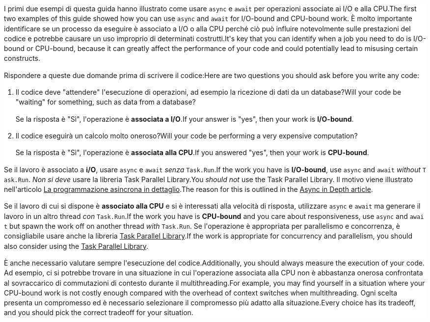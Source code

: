 <span data-ttu-id="349c7-141">I primi due esempi di questa guida hanno illustrato come usare `async` e `await` per operazioni associate ai I/O e alla CPU.</span><span class="sxs-lookup"><span data-stu-id="349c7-141">The first two examples of this guide showed how you can use `async` and `await` for I/O-bound and CPU-bound work.</span></span>  <span data-ttu-id="349c7-142">È molto importante identificare se un processo da eseguire è associato a I/O o alla CPU perché ciò può influire notevolmente sulle prestazioni del codice e potrebbe causare un uso improprio di determinati costrutti.</span><span class="sxs-lookup"><span data-stu-id="349c7-142">It's key that you can identify when a job you need to do is I/O-bound or CPU-bound, because it can greatly affect the performance of your code and could potentially lead to misusing certain constructs.</span></span>

<span data-ttu-id="349c7-143">Rispondere a queste due domande prima di scrivere il codice:</span><span class="sxs-lookup"><span data-stu-id="349c7-143">Here are two questions you should ask before you write any code:</span></span>

1. <span data-ttu-id="349c7-144">Il codice deve "attendere" l'esecuzione di operazioni, ad esempio la ricezione di dati da un database?</span><span class="sxs-lookup"><span data-stu-id="349c7-144">Will your code be "waiting" for something, such as data from a database?</span></span>

    <span data-ttu-id="349c7-145">Se la risposta è "Sì", l'operazione è **associata a I/O**.</span><span class="sxs-lookup"><span data-stu-id="349c7-145">If your answer is "yes", then your work is **I/O-bound**.</span></span>

2. <span data-ttu-id="349c7-146">Il codice eseguirà un calcolo molto oneroso?</span><span class="sxs-lookup"><span data-stu-id="349c7-146">Will your code be performing a very expensive computation?</span></span>

    <span data-ttu-id="349c7-147">Se la risposta è "Sì", l'operazione è **associata alla CPU**.</span><span class="sxs-lookup"><span data-stu-id="349c7-147">If you answered "yes", then your work is **CPU-bound**.</span></span>

<span data-ttu-id="349c7-148">Se il lavoro è associato a **i/O**, usare `async` e `await` *senza* `Task.Run`.</span><span class="sxs-lookup"><span data-stu-id="349c7-148">If the work you have is **I/O-bound**, use `async` and `await` *without* `Task.Run`.</span></span>  <span data-ttu-id="349c7-149">*Non si deve* usare la libreria Task Parallel Library.</span><span class="sxs-lookup"><span data-stu-id="349c7-149">You *should not* use the Task Parallel Library.</span></span>  <span data-ttu-id="349c7-150">Il motivo viene illustrato nell'articolo [La programmazione asincrona in dettaglio](../standard/async-in-depth.md).</span><span class="sxs-lookup"><span data-stu-id="349c7-150">The reason for this is outlined in the [Async in Depth article](../standard/async-in-depth.md).</span></span>

<span data-ttu-id="349c7-151">Se il lavoro di cui si dispone è **associato alla CPU** e si è interessati alla velocità di risposta, utilizzare `async` e `await` ma generare il lavoro in un altro thread *con* `Task.Run`.</span><span class="sxs-lookup"><span data-stu-id="349c7-151">If the work you have is **CPU-bound** and you care about responsiveness, use `async` and `await` but spawn the work off on another thread *with* `Task.Run`.</span></span>  <span data-ttu-id="349c7-152">Se l'operazione è appropriata per parallelismo e concorrenza, è consigliabile usare anche la libreria [Task Parallel Library](../standard/parallel-programming/task-parallel-library-tpl.md).</span><span class="sxs-lookup"><span data-stu-id="349c7-152">If the work is appropriate for concurrency and parallelism, you should also consider using the [Task Parallel Library](../standard/parallel-programming/task-parallel-library-tpl.md).</span></span>

<span data-ttu-id="349c7-153">È anche necessario valutare sempre l'esecuzione del codice.</span><span class="sxs-lookup"><span data-stu-id="349c7-153">Additionally, you should always measure the execution of your code.</span></span>  <span data-ttu-id="349c7-154">Ad esempio, ci si potrebbe trovare in una situazione in cui l'operazione associata alla CPU non è abbastanza onerosa confrontata al sovraccarico di commutazioni di contesto durante il multithreading.</span><span class="sxs-lookup"><span data-stu-id="349c7-154">For example, you may find yourself in a situation where your CPU-bound work is not costly enough compared with the overhead of context switches when multithreading.</span></span>  <span data-ttu-id="349c7-155">Ogni scelta presenta un compromesso ed è necessario selezionare il compromesso più adatto alla situazione.</span><span class="sxs-lookup"><span data-stu-id="349c7-155">Every choice has its tradeoff, and you should pick the correct tradeoff for your situation.</span></span>
